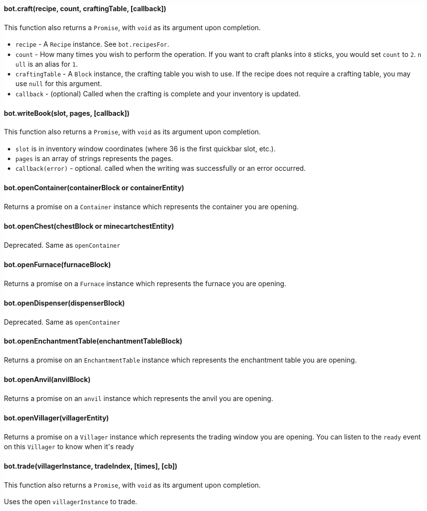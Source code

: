#### bot.craft(recipe, count, craftingTable, [callback])

This function also returns a `Promise`, with `void` as its argument upon completion.

-   `recipe` - A `Recipe` instance. See `bot.recipesFor`.
-   `count` - How many times you wish to perform the operation.
    If you want to craft planks into `8` sticks, you would set
    `count` to `2`. `null` is an alias for `1`.
-   `craftingTable` - A `Block` instance, the crafting table you wish to
    use. If the recipe does not require a crafting table, you may use
    `null` for this argument.
-   `callback` - (optional) Called when the crafting is complete and your
    inventory is updated.

#### bot.writeBook(slot, pages, [callback])

This function also returns a `Promise`, with `void` as its argument upon completion.

-   `slot` is in inventory window coordinates (where 36 is the first quickbar slot, etc.).
-   `pages` is an array of strings represents the pages.
-   `callback(error)` - optional. called when the writing was successfully or an error occurred.

#### bot.openContainer(containerBlock or containerEntity)

Returns a promise on a `Container` instance which represents the container you are opening.

#### bot.openChest(chestBlock or minecartchestEntity)

Deprecated. Same as `openContainer`

#### bot.openFurnace(furnaceBlock)

Returns a promise on a `Furnace` instance which represents the furnace you are opening.

#### bot.openDispenser(dispenserBlock)

Deprecated. Same as `openContainer`

#### bot.openEnchantmentTable(enchantmentTableBlock)

Returns a promise on an `EnchantmentTable` instance which represents the enchantment table
you are opening.

#### bot.openAnvil(anvilBlock)

Returns a promise on an `anvil` instance which represents the anvil you are opening.

#### bot.openVillager(villagerEntity)

Returns a promise on a `Villager` instance which represents the trading window you are opening.
You can listen to the `ready` event on this `Villager` to know when it's ready

#### bot.trade(villagerInstance, tradeIndex, [times], [cb])

This function also returns a `Promise`, with `void` as its argument upon completion.

Uses the open `villagerInstance` to trade.
